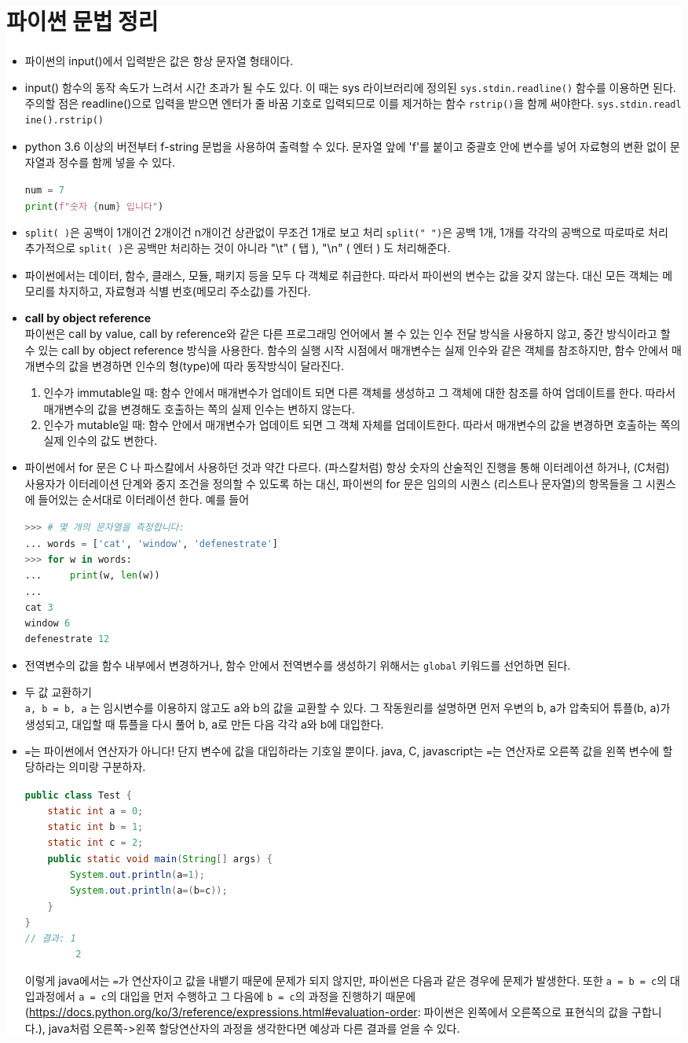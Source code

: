 # 파이썬 문법 정리
* 파이썬의 input()에서 입력받은 값은 항상 문자열 형태이다.

* input() 함수의 동작 속도가 느려서 시간 초과가 될 수도 있다. 이 때는 sys 라이브러리에 정의된 `sys.stdin.readline()` 함수를 이용하면 된다. 주의할 점은 readline()으로 입력을 받으면 엔터가 줄 바꿈 기호로 입력되므로 이를 제거하는 함수 `rstrip()`을 함께 써야한다. `sys.stdin.readline().rstrip()`

* python 3.6 이상의 버전부터 f-string 문법을 사용하여 출력할 수 있다. 문자열 앞에 'f'를 붙이고 중괄호 안에 변수를 넣어 자료형의 변환 없이 문자열과 정수를 함께 넣을 수 있다.
  ```py
  num = 7
  print(f"숫자 {num} 입니다")
  ```
* `split( )`은 공백이 1개이건 2개이건 n개이건 상관없이 무조건 1개로 보고 처리
`split(" ")`은 공백 1개, 1개를 각각의 공백으로 따로따로 처리  
추가적으로 `split( )`은 공백만 처리하는 것이 아니라 "\t" ( 탭 ), "\n" ( 엔터 ) 도 처리해준다.

* 파이썬에서는 데이터, 함수, 클래스, 모듈, 패키지 등을 모두 다 객체로 취급한다. 따라서 파이썬의 변수는 값을 갖지 않는다. 대신 모든 객체는 메모리를 차지하고, 자료형과 식별 번호(메모리 주소값)를 가진다. 

* **call by object reference**  
  파이썬은 call by value, call by reference와 같은 다른 프로그래밍 언어에서 볼 수 있는 인수 전달 방식을 사용하지 않고, 중간 방식이라고 할 수 있는 call by object reference 방식을 사용한다. 함수의 실행 시작 시점에서 매개변수는 실제 인수와 같은 객체를 참조하지만, 함수 안에서 매개변수의 값을 변경하면 인수의 형(type)에 따라 동작방식이 달라진다.   

    1. 인수가 immutable일 때: 함수 안에서 매개변수가 업데이트 되면 다른 객체를 생성하고 그 객체에 대한 참조를 하여 업데이트를 한다. 따라서 매개변수의 값을 변경해도 호출하는 쪽의 실제 인수는 변하지 않는다.
    2. 인수가 mutable일 때: 함수 안에서 매개변수가 업데이트 되면 그 객체 자체를 업데이트한다. 따라서 매개변수의 값을 변경하면 호출하는 쪽의 실제 인수의 값도 변한다.   

* 파이썬에서 for 문은 C 나 파스칼에서 사용하던 것과 약간 다르다. (파스칼처럼) 항상 숫자의 산술적인 진행을 통해 이터레이션 하거나, (C처럼) 사용자가 이터레이션 단계와 중지 조건을 정의할 수 있도록 하는 대신, 파이썬의 for 문은 임의의 시퀀스 (리스트나 문자열)의 항목들을 그 시퀀스에 들어있는 순서대로 이터레이션 한다. 예를 들어 
  ```py
  >>> # 몇 개의 문자열을 측정합니다:
  ... words = ['cat', 'window', 'defenestrate']
  >>> for w in words:
  ...     print(w, len(w))
  ...
  cat 3
  window 6
  defenestrate 12
  ```

* 전역변수의 값을 함수 내부에서 변경하거나, 함수 안에서 전역변수를 생성하기 위해서는 `global` 키워드를 선언하면 된다.

* 두 값 교환하기  
  `a, b = b, a` 는 임시변수를 이용하지 않고도 a와 b의 값을 교환할 수 있다. 그 작동원리를 설명하면 먼저 우변의 b, a가 압축되어 튜플(b, a)가 생성되고, 대입할 때 튜플을 다시 풀어 b, a로 만든 다음 각각 a와 b에 대입한다.

* `=`는 파이썬에서 연산자가 아니다! 단지 변수에 값을 대입하라는 기호일 뿐이다. java, C, javascript는 `=`는 연산자로 오른쪽 값을 왼쪽 변수에 할당하라는 의미랑 구분하자. 
  ```java
  public class Test {
      static int a = 0;
      static int b = 1;
      static int c = 2;
      public static void main(String[] args) {
          System.out.println(a=1);
          System.out.println(a=(b=c));
      }
  }
  // 결과: 1
           2
  ```  
  이렇게 java에서는 `=`가 연산자이고 값을 내뱉기 때문에 문제가 되지 않지만, 파이썬은 다음과 같은 경우에 문제가 발생한다. 또한 `a = b = c`의 대입과정에서 `a = c`의 대입을 먼저 수행하고 그 다음에 `b = c`의 과정을 진행하기 때문에(https://docs.python.org/ko/3/reference/expressions.html#evaluation-order: 파이썬은 왼쪽에서 오른쪽으로 표현식의 값을 구합니다.), java처럼 오른쪽->왼쪽 할당연산자의 과정을 생각한다면 예상과 다른 결과를 얻을 수 있다.